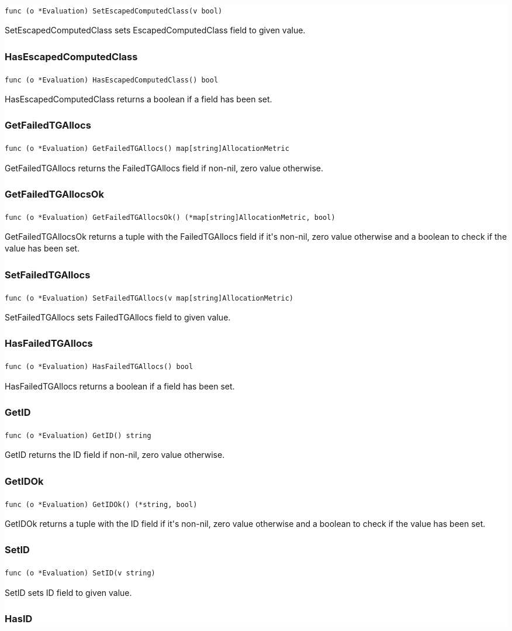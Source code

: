 `func (o *Evaluation) SetEscapedComputedClass(v bool)`

SetEscapedComputedClass sets EscapedComputedClass field to given value.

### HasEscapedComputedClass

`func (o *Evaluation) HasEscapedComputedClass() bool`

HasEscapedComputedClass returns a boolean if a field has been set.

### GetFailedTGAllocs

`func (o *Evaluation) GetFailedTGAllocs() map[string]AllocationMetric`

GetFailedTGAllocs returns the FailedTGAllocs field if non-nil, zero value otherwise.

### GetFailedTGAllocsOk

`func (o *Evaluation) GetFailedTGAllocsOk() (*map[string]AllocationMetric, bool)`

GetFailedTGAllocsOk returns a tuple with the FailedTGAllocs field if it's non-nil, zero value otherwise
and a boolean to check if the value has been set.

### SetFailedTGAllocs

`func (o *Evaluation) SetFailedTGAllocs(v map[string]AllocationMetric)`

SetFailedTGAllocs sets FailedTGAllocs field to given value.

### HasFailedTGAllocs

`func (o *Evaluation) HasFailedTGAllocs() bool`

HasFailedTGAllocs returns a boolean if a field has been set.

### GetID

`func (o *Evaluation) GetID() string`

GetID returns the ID field if non-nil, zero value otherwise.

### GetIDOk

`func (o *Evaluation) GetIDOk() (*string, bool)`

GetIDOk returns a tuple with the ID field if it's non-nil, zero value otherwise
and a boolean to check if the value has been set.

### SetID

`func (o *Evaluation) SetID(v string)`

SetID sets ID field to given value.

### HasID
